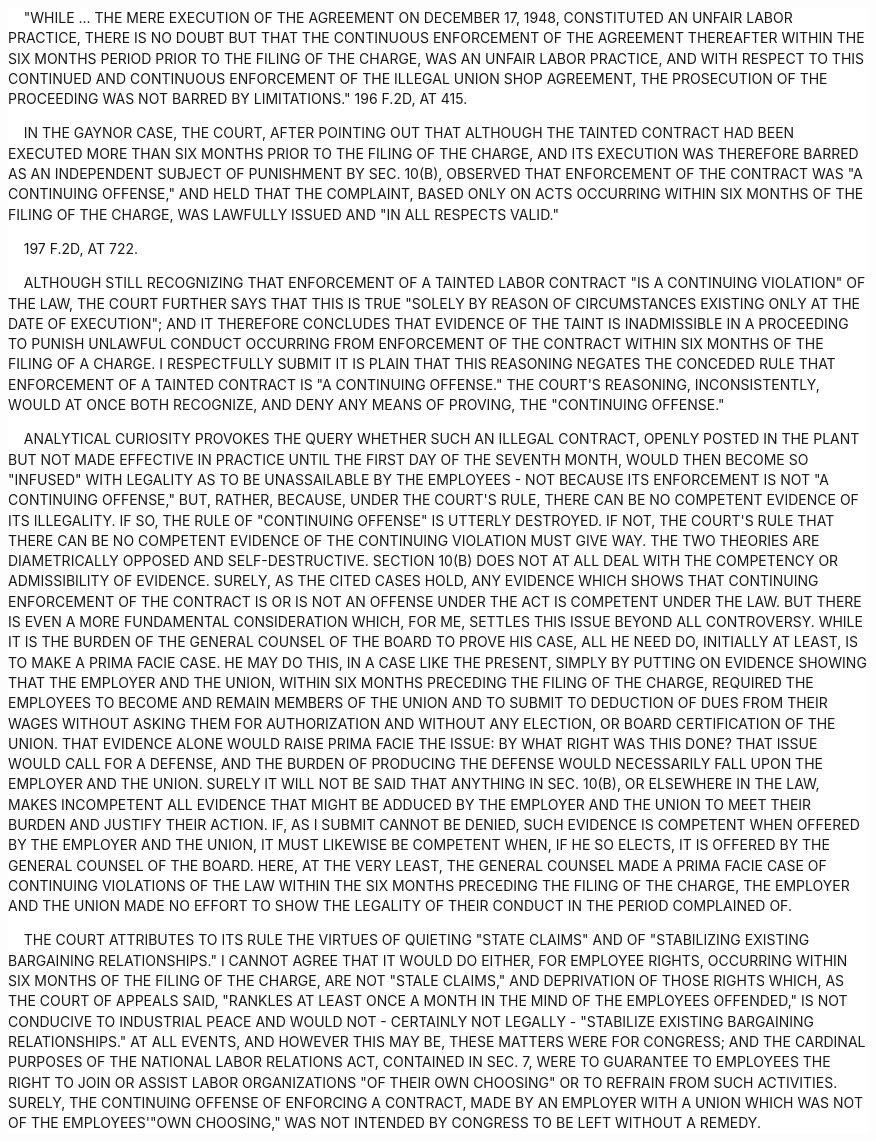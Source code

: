     "WHILE  ...  THE MERE EXECUTION OF THE AGREEMENT ON DECEMBER 17, 1948, CONSTITUTED AN UNFAIR LABOR PRACTICE, THERE IS NO DOUBT BUT THAT THE CONTINUOUS ENFORCEMENT OF THE AGREEMENT THEREAFTER WITHIN THE SIX MONTHS PERIOD PRIOR TO THE FILING OF THE CHARGE, WAS AN UNFAIR LABOR PRACTICE, AND WITH RESPECT TO THIS CONTINUED AND CONTINUOUS ENFORCEMENT OF THE ILLEGAL UNION SHOP AGREEMENT, THE PROSECUTION OF THE PROCEEDING WAS NOT BARRED BY LIMITATIONS."  196 F.2D, AT 415.

    IN THE GAYNOR CASE, THE COURT, AFTER POINTING OUT THAT ALTHOUGH THE TAINTED CONTRACT HAD BEEN EXECUTED MORE THAN SIX MONTHS PRIOR TO THE FILING OF THE CHARGE, AND ITS EXECUTION WAS THEREFORE BARRED AS AN INDEPENDENT SUBJECT OF PUNISHMENT BY SEC. 10(B), OBSERVED THAT ENFORCEMENT OF THE CONTRACT WAS "A CONTINUING OFFENSE," AND HELD THAT THE COMPLAINT, BASED ONLY ON ACTS OCCURRING WITHIN SIX MONTHS OF THE FILING OF THE CHARGE, WAS LAWFULLY ISSUED AND "IN ALL RESPECTS VALID."

    197 F.2D, AT 722.

    ALTHOUGH STILL RECOGNIZING THAT ENFORCEMENT OF A TAINTED LABOR CONTRACT "IS A CONTINUING VIOLATION" OF THE LAW, THE COURT FURTHER SAYS THAT THIS IS TRUE "SOLELY BY REASON OF CIRCUMSTANCES EXISTING ONLY AT THE DATE OF EXECUTION"; AND IT THEREFORE CONCLUDES THAT EVIDENCE OF THE TAINT IS INADMISSIBLE IN A PROCEEDING TO PUNISH UNLAWFUL CONDUCT OCCURRING FROM ENFORCEMENT OF THE CONTRACT WITHIN SIX MONTHS OF THE FILING OF A CHARGE.  I RESPECTFULLY SUBMIT IT IS PLAIN THAT THIS REASONING NEGATES THE CONCEDED RULE THAT ENFORCEMENT OF A TAINTED CONTRACT IS "A CONTINUING OFFENSE."  THE COURT'S REASONING, INCONSISTENTLY, WOULD AT ONCE BOTH RECOGNIZE, AND DENY ANY MEANS OF PROVING, THE "CONTINUING OFFENSE."

    ANALYTICAL CURIOSITY PROVOKES THE QUERY WHETHER SUCH AN ILLEGAL CONTRACT, OPENLY POSTED IN THE PLANT BUT NOT MADE EFFECTIVE IN PRACTICE UNTIL THE FIRST DAY OF THE SEVENTH MONTH, WOULD THEN BECOME SO "INFUSED" WITH LEGALITY AS TO BE UNASSAILABLE BY THE EMPLOYEES - NOT BECAUSE ITS ENFORCEMENT IS NOT "A CONTINUING OFFENSE," BUT, RATHER, BECAUSE, UNDER THE COURT'S RULE, THERE CAN BE NO COMPETENT EVIDENCE OF ITS ILLEGALITY.  IF SO, THE RULE OF "CONTINUING OFFENSE" IS UTTERLY DESTROYED.  IF NOT, THE COURT'S RULE THAT THERE CAN BE NO COMPETENT EVIDENCE OF THE CONTINUING VIOLATION MUST GIVE WAY.  THE TWO THEORIES ARE DIAMETRICALLY OPPOSED AND SELF-DESTRUCTIVE.  SECTION 10(B) DOES NOT AT ALL DEAL WITH THE COMPETENCY OR ADMISSIBILITY OF EVIDENCE.  SURELY, AS THE CITED CASES HOLD, ANY EVIDENCE WHICH SHOWS THAT CONTINUING ENFORCEMENT OF THE CONTRACT IS OR IS NOT AN OFFENSE UNDER THE ACT IS COMPETENT UNDER THE LAW.    BUT THERE IS EVEN A MORE FUNDAMENTAL CONSIDERATION WHICH, FOR ME, SETTLES THIS ISSUE BEYOND ALL CONTROVERSY.  WHILE IT IS THE BURDEN OF THE GENERAL COUNSEL OF THE BOARD TO PROVE HIS CASE, ALL HE NEED DO, INITIALLY AT LEAST, IS TO MAKE A PRIMA FACIE CASE.  HE MAY DO THIS, IN A CASE LIKE THE PRESENT, SIMPLY BY PUTTING ON EVIDENCE SHOWING THAT THE EMPLOYER AND THE UNION, WITHIN SIX MONTHS PRECEDING THE FILING OF THE CHARGE, REQUIRED THE EMPLOYEES TO BECOME AND REMAIN MEMBERS OF THE UNION AND TO SUBMIT TO DEDUCTION OF DUES FROM THEIR WAGES WITHOUT ASKING THEM FOR AUTHORIZATION AND WITHOUT ANY ELECTION, OR BOARD CERTIFICATION OF THE UNION.  THAT EVIDENCE ALONE WOULD RAISE PRIMA FACIE THE ISSUE:  BY WHAT RIGHT WAS THIS DONE?  THAT ISSUE WOULD CALL FOR A DEFENSE, AND THE BURDEN OF PRODUCING THE DEFENSE WOULD NECESSARILY FALL UPON THE EMPLOYER AND THE UNION.  SURELY IT WILL NOT BE SAID THAT ANYTHING IN SEC. 10(B), OR ELSEWHERE IN THE LAW, MAKES INCOMPETENT ALL EVIDENCE THAT MIGHT BE ADDUCED BY THE EMPLOYER AND THE UNION TO MEET THEIR BURDEN AND JUSTIFY THEIR ACTION.  IF, AS I SUBMIT CANNOT BE DENIED, SUCH EVIDENCE IS COMPETENT WHEN OFFERED BY THE EMPLOYER AND THE UNION, IT MUST LIKEWISE BE COMPETENT WHEN, IF HE SO ELECTS, IT IS OFFERED BY THE GENERAL COUNSEL OF THE BOARD.  HERE, AT THE VERY LEAST, THE GENERAL COUNSEL MADE A PRIMA FACIE CASE OF CONTINUING VIOLATIONS OF THE LAW WITHIN THE SIX MONTHS PRECEDING THE FILING OF THE CHARGE, THE EMPLOYER AND THE UNION MADE NO EFFORT TO SHOW THE LEGALITY OF THEIR CONDUCT IN THE PERIOD COMPLAINED OF.

    THE COURT ATTRIBUTES TO ITS RULE THE VIRTUES OF QUIETING "STATE CLAIMS" AND OF "STABILIZING EXISTING BARGAINING RELATIONSHIPS."  I CANNOT AGREE THAT IT WOULD DO EITHER, FOR EMPLOYEE RIGHTS, OCCURRING WITHIN SIX MONTHS OF THE FILING OF THE CHARGE, ARE NOT "STALE CLAIMS," AND DEPRIVATION OF THOSE RIGHTS WHICH, AS THE COURT OF APPEALS SAID, "RANKLES AT LEAST ONCE A MONTH IN THE MIND OF THE EMPLOYEES OFFENDED," IS NOT CONDUCIVE TO INDUSTRIAL PEACE AND WOULD NOT - CERTAINLY NOT LEGALLY - "STABILIZE EXISTING BARGAINING RELATIONSHIPS."  AT ALL EVENTS, AND HOWEVER THIS MAY BE, THESE MATTERS WERE FOR CONGRESS; AND THE CARDINAL PURPOSES OF THE NATIONAL LABOR RELATIONS ACT, CONTAINED IN SEC. 7, WERE TO GUARANTEE TO EMPLOYEES THE RIGHT TO JOIN OR ASSIST LABOR ORGANIZATIONS "OF THEIR OWN CHOOSING" OR TO REFRAIN FROM SUCH ACTIVITIES.  SURELY, THE CONTINUING OFFENSE OF ENFORCING A CONTRACT, MADE BY AN EMPLOYER WITH A UNION WHICH WAS NOT OF THE EMPLOYEES'"OWN CHOOSING," WAS NOT INTENDED BY CONGRESS TO BE LEFT WITHOUT A REMEDY.
